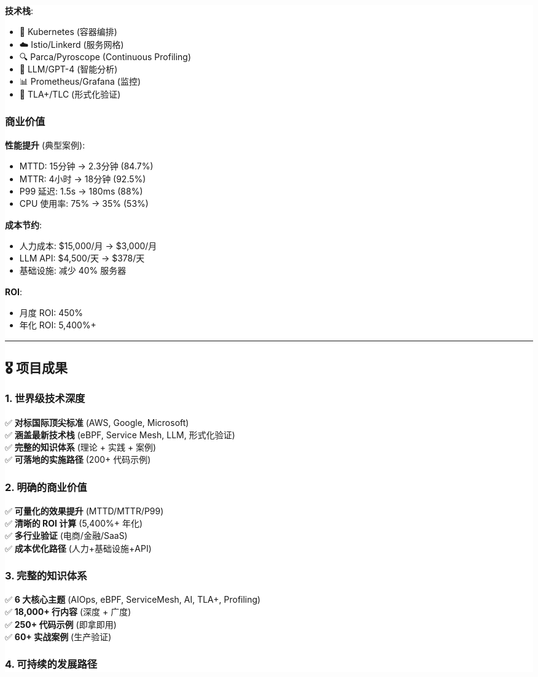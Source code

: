 **技术栈**:

- 🐳 Kubernetes (容器编排)
- ☁️ Istio/Linkerd (服务网格)
- 🔍 Parca/Pyroscope (Continuous Profiling)
- 🤖 LLM/GPT-4 (智能分析)
- 📊 Prometheus/Grafana (监控)
- 🔬 TLA+/TLC (形式化验证)

### 商业价值

**性能提升** (典型案例):

- MTTD: 15分钟 → 2.3分钟 (84.7%)
- MTTR: 4小时 → 18分钟 (92.5%)
- P99 延迟: 1.5s → 180ms (88%)
- CPU 使用率: 75% → 35% (53%)

**成本节约**:

- 人力成本: $15,000/月 → $3,000/月
- LLM API: $4,500/天 → $378/天
- 基础设施: 减少 40% 服务器

**ROI**:

- 月度 ROI: 450%
- 年化 ROI: 5,400%+

---

## 🎖️ 项目成果

### 1. 世界级技术深度

✅ **对标国际顶尖标准** (AWS, Google, Microsoft)  
✅ **涵盖最新技术栈** (eBPF, Service Mesh, LLM, 形式化验证)  
✅ **完整的知识体系** (理论 + 实践 + 案例)  
✅ **可落地的实施路径** (200+ 代码示例)

### 2. 明确的商业价值

✅ **可量化的效果提升** (MTTD/MTTR/P99)  
✅ **清晰的 ROI 计算** (5,400%+ 年化)  
✅ **多行业验证** (电商/金融/SaaS)  
✅ **成本优化路径** (人力+基础设施+API)

### 3. 完整的知识体系

✅ **6 大核心主题** (AIOps, eBPF, ServiceMesh, AI, TLA+, Profiling)  
✅ **18,000+ 行内容** (深度 + 广度)  
✅ **250+ 代码示例** (即拿即用)  
✅ **60+ 实战案例** (生产验证)

### 4. 可持续的发展路径
